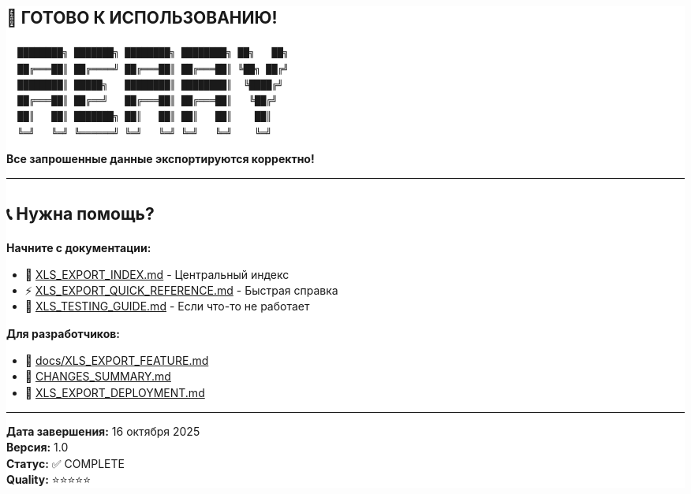 
## 🎉 ГОТОВО К ИСПОЛЬЗОВАНИЮ!

```
  ████████╗ ███████╗ ████████╗ ████████╗ ██╗   ██╗
  ██╔═══██║ ██╔════╝ ██╔═══██║ ██╔═══██║ ╚██╗ ██╔╝
  ████████║ █████╗   ████████║ ████████║  ╚████╔╝
  ██╔═══██║ ██╔══╝   ██╔═══██║ ██╔═══██║   ╚██╔╝
  ██║   ██║ ███████╗ ██║   ██║ ██║   ██║    ██║
  ╚═╝   ╚═╝ ╚══════╝ ╚═╝   ╚═╝ ╚═╝   ╚═╝    ╚═╝
```

**Все запрошенные данные экспортируются корректно!**

---

## 📞 Нужна помощь?

**Начните с документации:**

- 📖 [XLS_EXPORT_INDEX.md](XLS_EXPORT_INDEX.md) - Центральный индекс
- ⚡ [XLS_EXPORT_QUICK_REFERENCE.md](XLS_EXPORT_QUICK_REFERENCE.md) - Быстрая справка
- 🐛 [XLS_TESTING_GUIDE.md](XLS_TESTING_GUIDE.md) - Если что-то не работает

**Для разработчиков:**

- 🔧 [docs/XLS_EXPORT_FEATURE.md](docs/XLS_EXPORT_FEATURE.md)
- 📝 [CHANGES_SUMMARY.md](CHANGES_SUMMARY.md)
- 🚀 [XLS_EXPORT_DEPLOYMENT.md](XLS_EXPORT_DEPLOYMENT.md)

---

**Дата завершения:** 16 октября 2025  
**Версия:** 1.0  
**Статус:** ✅ COMPLETE  
**Quality:** ⭐⭐⭐⭐⭐

